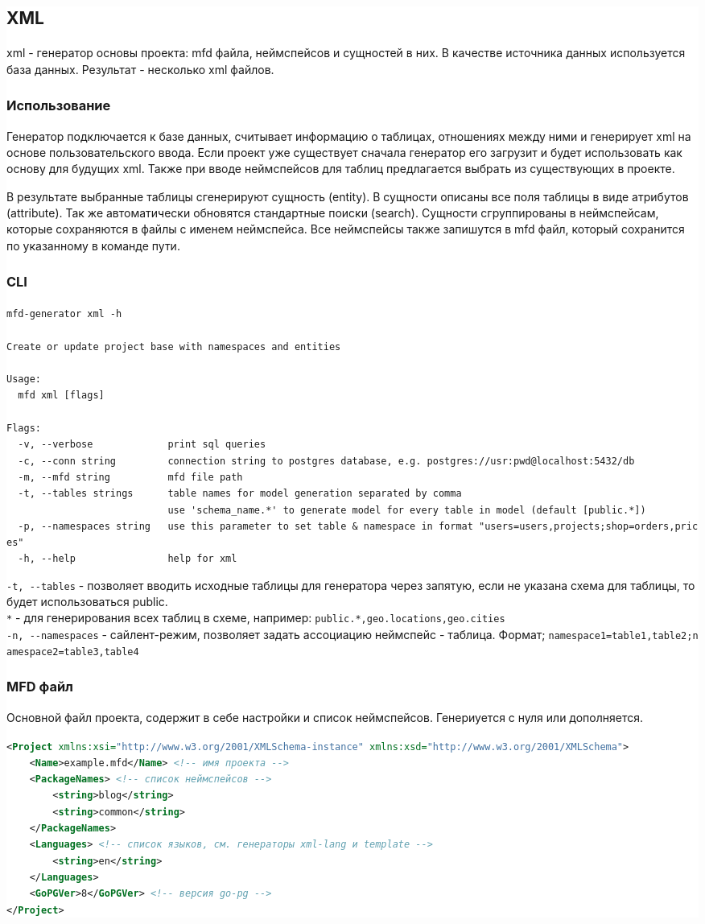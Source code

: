 ## XML

xml - генератор основы проекта: mfd файла, неймспейсов и сущностей в них. В качестве источника данных используется база данных. Результат - несколько xml файлов. 

### Использование

Генератор подключается к базе данных, считывает информацию о таблицах, отношениях между ними и генерирует xml на основе пользовательского ввода.
Если проект уже существует сначала генератор его загрузит и будет использовать как основу для будущих xml. Также при вводе неймспейсов для таблиц предлагается выбрать из существующих в проекте.

В результате выбранные таблицы сгенерируют сущность (entity). В сущности описаны все поля таблицы в виде атрибутов (attribute). Так же автоматически обновятся стандартные поиски (search). Сущности сгруппированы в неймспейсам, которые сохраняются в файлы с именем неймспейса.
Все неймспейсы также запишутся в mfd файл, который сохранится по указанному в команде пути.

### CLI
```
mfd-generator xml -h 

Create or update project base with namespaces and entities

Usage:
  mfd xml [flags]

Flags:
  -v, --verbose             print sql queries
  -c, --conn string         connection string to postgres database, e.g. postgres://usr:pwd@localhost:5432/db
  -m, --mfd string          mfd file path
  -t, --tables strings      table names for model generation separated by comma
                            use 'schema_name.*' to generate model for every table in model (default [public.*])
  -p, --namespaces string   use this parameter to set table & namespace in format "users=users,projects;shop=orders,prices"
  -h, --help                help for xml
```
  
`-t, --tables` - позволяет вводить исходные таблицы для генератора через запятую, если не указана схема для таблицы, то будет использоваться public.   
`*` - для генерирования всех таблиц в схеме, например: `public.*,geo.locations,geo.cities`      
`-n, --namespaces` - сайлент-режим, позволяет задать ассоциацию неймспейс - таблица. Формат; `namespace1=table1,table2;namespace2=table3,table4`   
 
### MFD файл

Основной файл проекта, содержит в себе настройки и список неймспейсов. Генериуется с нуля или дополняется.  
```xml
<Project xmlns:xsi="http://www.w3.org/2001/XMLSchema-instance" xmlns:xsd="http://www.w3.org/2001/XMLSchema">
    <Name>example.mfd</Name> <!-- имя проекта -->
    <PackageNames> <!-- список неймспейсов -->
        <string>blog</string>
        <string>common</string>
    </PackageNames>
    <Languages> <!-- список языков, см. генераторы xml-lang и template -->
        <string>en</string>
    </Languages> 
    <GoPGVer>8</GoPGVer> <!-- версия go-pg -->
</Project>
```
